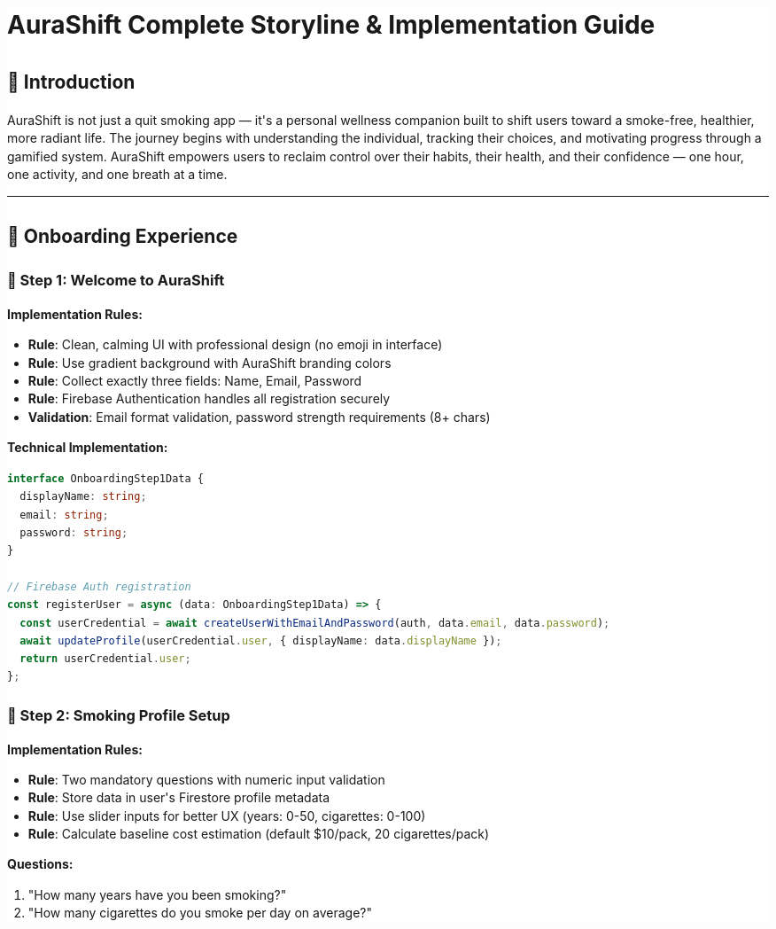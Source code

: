# AuraShift Complete Storyline & Implementation Guide

## 🌅 Introduction

AuraShift is not just a quit smoking app — it's a personal wellness companion built to shift users toward a smoke-free, healthier, more radiant life. The journey begins with understanding the individual, tracking their choices, and motivating progress through a gamified system. AuraShift empowers users to reclaim control over their habits, their health, and their confidence — one hour, one activity, and one breath at a time.

---

## 🛫 Onboarding Experience

### 📌 Step 1: Welcome to AuraShift

**Implementation Rules:**
- **Rule**: Clean, calming UI with professional design (no emoji in interface)
- **Rule**: Use gradient background with AuraShift branding colors
- **Rule**: Collect exactly three fields: Name, Email, Password
- **Rule**: Firebase Authentication handles all registration securely
- **Validation**: Email format validation, password strength requirements (8+ chars)

**Technical Implementation:**
```typescript
interface OnboardingStep1Data {
  displayName: string;
  email: string;
  password: string;
}

// Firebase Auth registration
const registerUser = async (data: OnboardingStep1Data) => {
  const userCredential = await createUserWithEmailAndPassword(auth, data.email, data.password);
  await updateProfile(userCredential.user, { displayName: data.displayName });
  return userCredential.user;
};
```

### 📌 Step 2: Smoking Profile Setup

**Implementation Rules:**
- **Rule**: Two mandatory questions with numeric input validation
- **Rule**: Store data in user's Firestore profile metadata
- **Rule**: Use slider inputs for better UX (years: 0-50, cigarettes: 0-100)
- **Rule**: Calculate baseline cost estimation (default $10/pack, 20 cigarettes/pack)

**Questions:**
1. "How many years have you been smoking?"
2. "How many cigarettes do you smoke per day on average?"
